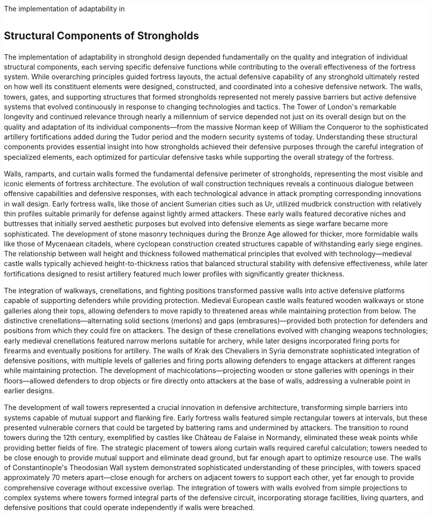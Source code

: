 The implementation of adaptability in

## Structural Components of Strongholds

The implementation of adaptability in stronghold design depended fundamentally on the quality and integration of individual structural components, each serving specific defensive functions while contributing to the overall effectiveness of the fortress system. While overarching principles guided fortress layouts, the actual defensive capability of any stronghold ultimately rested on how well its constituent elements were designed, constructed, and coordinated into a cohesive defensive network. The walls, towers, gates, and supporting structures that formed strongholds represented not merely passive barriers but active defensive systems that evolved continuously in response to changing technologies and tactics. The Tower of London's remarkable longevity and continued relevance through nearly a millennium of service depended not just on its overall design but on the quality and adaptation of its individual components—from the massive Norman keep of William the Conqueror to the sophisticated artillery fortifications added during the Tudor period and the modern security systems of today. Understanding these structural components provides essential insight into how strongholds achieved their defensive purposes through the careful integration of specialized elements, each optimized for particular defensive tasks while supporting the overall strategy of the fortress.

Walls, ramparts, and curtain walls formed the fundamental defensive perimeter of strongholds, representing the most visible and iconic elements of fortress architecture. The evolution of wall construction techniques reveals a continuous dialogue between offensive capabilities and defensive responses, with each technological advance in attack prompting corresponding innovations in wall design. Early fortress walls, like those of ancient Sumerian cities such as Ur, utilized mudbrick construction with relatively thin profiles suitable primarily for defense against lightly armed attackers. These early walls featured decorative niches and buttresses that initially served aesthetic purposes but evolved into defensive elements as siege warfare became more sophisticated. The development of stone masonry techniques during the Bronze Age allowed for thicker, more formidable walls like those of Mycenaean citadels, where cyclopean construction created structures capable of withstanding early siege engines. The relationship between wall height and thickness followed mathematical principles that evolved with technology—medieval castle walls typically achieved height-to-thickness ratios that balanced structural stability with defensive effectiveness, while later fortifications designed to resist artillery featured much lower profiles with significantly greater thickness.

The integration of walkways, crenellations, and fighting positions transformed passive walls into active defensive platforms capable of supporting defenders while providing protection. Medieval European castle walls featured wooden walkways or stone galleries along their tops, allowing defenders to move rapidly to threatened areas while maintaining protection from below. The distinctive crenellations—alternating solid sections (merlons) and gaps (embrasures)—provided both protection for defenders and positions from which they could fire on attackers. The design of these crenellations evolved with changing weapons technologies; early medieval crenellations featured narrow merlons suitable for archery, while later designs incorporated firing ports for firearms and eventually positions for artillery. The walls of Krak des Chevaliers in Syria demonstrate sophisticated integration of defensive positions, with multiple levels of galleries and firing ports allowing defenders to engage attackers at different ranges while maintaining protection. The development of machicolations—projecting wooden or stone galleries with openings in their floors—allowed defenders to drop objects or fire directly onto attackers at the base of walls, addressing a vulnerable point in earlier designs.

The development of wall towers represented a crucial innovation in defensive architecture, transforming simple barriers into systems capable of mutual support and flanking fire. Early fortress walls featured simple rectangular towers at intervals, but these presented vulnerable corners that could be targeted by battering rams and undermined by attackers. The transition to round towers during the 12th century, exemplified by castles like Château de Falaise in Normandy, eliminated these weak points while providing better fields of fire. The strategic placement of towers along curtain walls required careful calculation; towers needed to be close enough to provide mutual support and eliminate dead ground, but far enough apart to optimize resource use. The walls of Constantinople's Theodosian Wall system demonstrated sophisticated understanding of these principles, with towers spaced approximately 70 meters apart—close enough for archers on adjacent towers to support each other, yet far enough to provide comprehensive coverage without excessive overlap. The integration of towers with walls evolved from simple projections to complex systems where towers formed integral parts of the defensive circuit, incorporating storage facilities, living quarters, and defensive positions that could operate independently if walls were breached.
